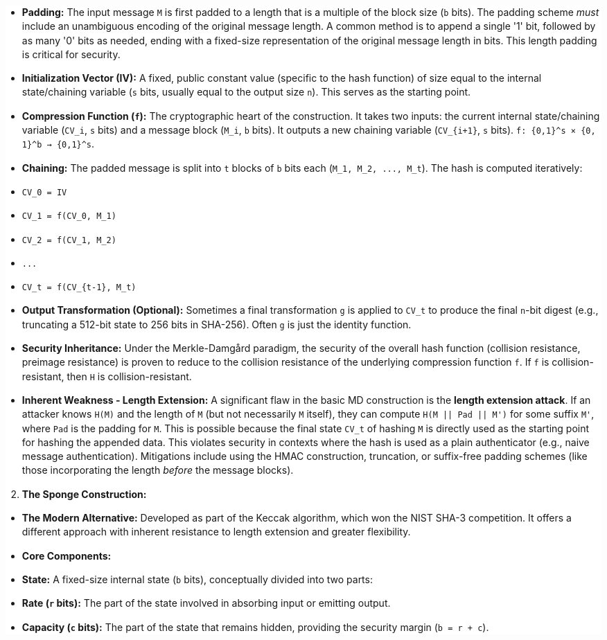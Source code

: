 *   **Padding:** The input message `M` is first padded to a length that is a multiple of the block size (`b` bits). The padding scheme *must* include an unambiguous encoding of the original message length. A common method is to append a single '1' bit, followed by as many '0' bits as needed, ending with a fixed-size representation of the original message length in bits. This length padding is critical for security.

*   **Initialization Vector (IV):** A fixed, public constant value (specific to the hash function) of size equal to the internal state/chaining variable (`s` bits, usually equal to the output size `n`). This serves as the starting point.

*   **Compression Function (`f`):** The cryptographic heart of the construction. It takes two inputs: the current internal state/chaining variable (`CV_i`, `s` bits) and a message block (`M_i`, `b` bits). It outputs a new chaining variable (`CV_{i+1}`, `s` bits). `f: {0,1}^s × {0,1}^b → {0,1}^s`.

*   **Chaining:** The padded message is split into `t` blocks of `b` bits each (`M_1, M_2, ..., M_t`). The hash is computed iteratively:

*   `CV_0 = IV`

*   `CV_1 = f(CV_0, M_1)`

*   `CV_2 = f(CV_1, M_2)`

*   `...`

*   `CV_t = f(CV_{t-1}, M_t)`

*   **Output Transformation (Optional):** Sometimes a final transformation `g` is applied to `CV_t` to produce the final `n`-bit digest (e.g., truncating a 512-bit state to 256 bits in SHA-256). Often `g` is just the identity function.

*   **Security Inheritance:** Under the Merkle-Damgård paradigm, the security of the overall hash function (collision resistance, preimage resistance) is proven to reduce to the collision resistance of the underlying compression function `f`. If `f` is collision-resistant, then `H` is collision-resistant.

*   **Inherent Weakness - Length Extension:** A significant flaw in the basic MD construction is the **length extension attack**. If an attacker knows `H(M)` and the length of `M` (but not necessarily `M` itself), they can compute `H(M || Pad || M')` for some suffix `M'`, where `Pad` is the padding for `M`. This is possible because the final state `CV_t` of hashing `M` is directly used as the starting point for hashing the appended data. This violates security in contexts where the hash is used as a plain authenticator (e.g., naive message authentication). Mitigations include using the HMAC construction, truncation, or suffix-free padding schemes (like those incorporating the length *before* the message blocks).

2.  **The Sponge Construction:**

*   **The Modern Alternative:** Developed as part of the Keccak algorithm, which won the NIST SHA-3 competition. It offers a different approach with inherent resistance to length extension and greater flexibility.

*   **Core Components:**

*   **State:** A fixed-size internal state (`b` bits), conceptually divided into two parts:

*   **Rate (`r` bits):** The part of the state involved in absorbing input or emitting output.

*   **Capacity (`c` bits):** The part of the state that remains hidden, providing the security margin (`b = r + c`).
